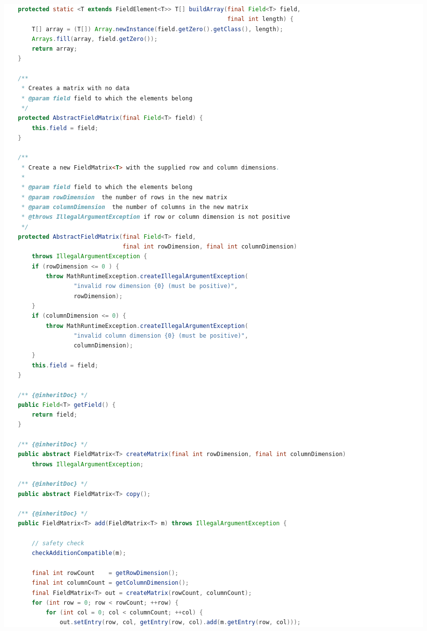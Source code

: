 ```java
    protected static <T extends FieldElement<T>> T[] buildArray(final Field<T> field,
                                                                final int length) {
        T[] array = (T[]) Array.newInstance(field.getZero().getClass(), length);
        Arrays.fill(array, field.getZero());
        return array;
    }

    /**
     * Creates a matrix with no data
     * @param field field to which the elements belong
     */
    protected AbstractFieldMatrix(final Field<T> field) {
        this.field = field;
    }

    /**
     * Create a new FieldMatrix<T> with the supplied row and column dimensions.
     *
     * @param field field to which the elements belong
     * @param rowDimension  the number of rows in the new matrix
     * @param columnDimension  the number of columns in the new matrix
     * @throws IllegalArgumentException if row or column dimension is not positive
     */
    protected AbstractFieldMatrix(final Field<T> field,
                                  final int rowDimension, final int columnDimension)
        throws IllegalArgumentException {
        if (rowDimension <= 0 ) {
            throw MathRuntimeException.createIllegalArgumentException(
                    "invalid row dimension {0} (must be positive)",
                    rowDimension);
        }
        if (columnDimension <= 0) {
            throw MathRuntimeException.createIllegalArgumentException(
                    "invalid column dimension {0} (must be positive)",
                    columnDimension);
        }
        this.field = field;
    }

    /** {@inheritDoc} */
    public Field<T> getField() {
        return field;
    }

    /** {@inheritDoc} */
    public abstract FieldMatrix<T> createMatrix(final int rowDimension, final int columnDimension)
        throws IllegalArgumentException;

    /** {@inheritDoc} */
    public abstract FieldMatrix<T> copy();

    /** {@inheritDoc} */
    public FieldMatrix<T> add(FieldMatrix<T> m) throws IllegalArgumentException {

        // safety check
        checkAdditionCompatible(m);

        final int rowCount    = getRowDimension();
        final int columnCount = getColumnDimension();
        final FieldMatrix<T> out = createMatrix(rowCount, columnCount);
        for (int row = 0; row < rowCount; ++row) {
            for (int col = 0; col < columnCount; ++col) {
                out.setEntry(row, col, getEntry(row, col).add(m.getEntry(row, col)));
```